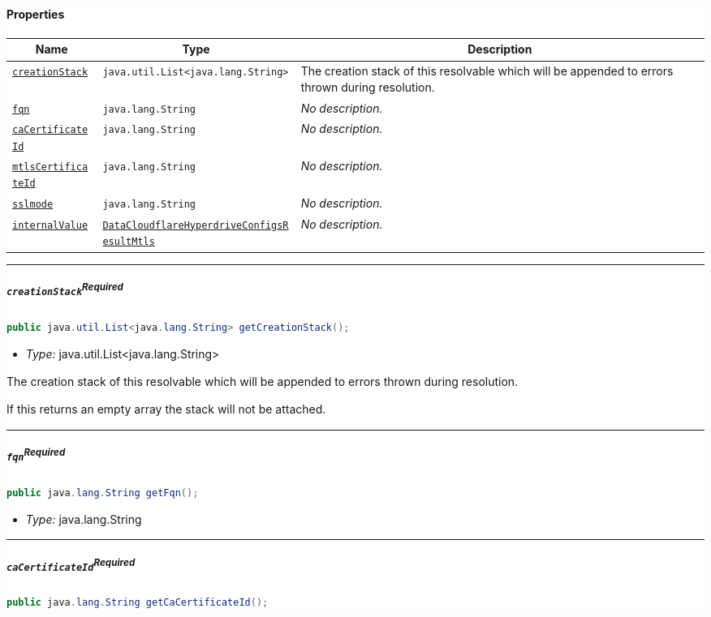 
#### Properties <a name="Properties" id="Properties"></a>

| **Name** | **Type** | **Description** |
| --- | --- | --- |
| <code><a href="#@cdktf/provider-cloudflare.dataCloudflareHyperdriveConfigs.DataCloudflareHyperdriveConfigsResultMtlsOutputReference.property.creationStack">creationStack</a></code> | <code>java.util.List<java.lang.String></code> | The creation stack of this resolvable which will be appended to errors thrown during resolution. |
| <code><a href="#@cdktf/provider-cloudflare.dataCloudflareHyperdriveConfigs.DataCloudflareHyperdriveConfigsResultMtlsOutputReference.property.fqn">fqn</a></code> | <code>java.lang.String</code> | *No description.* |
| <code><a href="#@cdktf/provider-cloudflare.dataCloudflareHyperdriveConfigs.DataCloudflareHyperdriveConfigsResultMtlsOutputReference.property.caCertificateId">caCertificateId</a></code> | <code>java.lang.String</code> | *No description.* |
| <code><a href="#@cdktf/provider-cloudflare.dataCloudflareHyperdriveConfigs.DataCloudflareHyperdriveConfigsResultMtlsOutputReference.property.mtlsCertificateId">mtlsCertificateId</a></code> | <code>java.lang.String</code> | *No description.* |
| <code><a href="#@cdktf/provider-cloudflare.dataCloudflareHyperdriveConfigs.DataCloudflareHyperdriveConfigsResultMtlsOutputReference.property.sslmode">sslmode</a></code> | <code>java.lang.String</code> | *No description.* |
| <code><a href="#@cdktf/provider-cloudflare.dataCloudflareHyperdriveConfigs.DataCloudflareHyperdriveConfigsResultMtlsOutputReference.property.internalValue">internalValue</a></code> | <code><a href="#@cdktf/provider-cloudflare.dataCloudflareHyperdriveConfigs.DataCloudflareHyperdriveConfigsResultMtls">DataCloudflareHyperdriveConfigsResultMtls</a></code> | *No description.* |

---

##### `creationStack`<sup>Required</sup> <a name="creationStack" id="@cdktf/provider-cloudflare.dataCloudflareHyperdriveConfigs.DataCloudflareHyperdriveConfigsResultMtlsOutputReference.property.creationStack"></a>

```java
public java.util.List<java.lang.String> getCreationStack();
```

- *Type:* java.util.List<java.lang.String>

The creation stack of this resolvable which will be appended to errors thrown during resolution.

If this returns an empty array the stack will not be attached.

---

##### `fqn`<sup>Required</sup> <a name="fqn" id="@cdktf/provider-cloudflare.dataCloudflareHyperdriveConfigs.DataCloudflareHyperdriveConfigsResultMtlsOutputReference.property.fqn"></a>

```java
public java.lang.String getFqn();
```

- *Type:* java.lang.String

---

##### `caCertificateId`<sup>Required</sup> <a name="caCertificateId" id="@cdktf/provider-cloudflare.dataCloudflareHyperdriveConfigs.DataCloudflareHyperdriveConfigsResultMtlsOutputReference.property.caCertificateId"></a>

```java
public java.lang.String getCaCertificateId();
```
